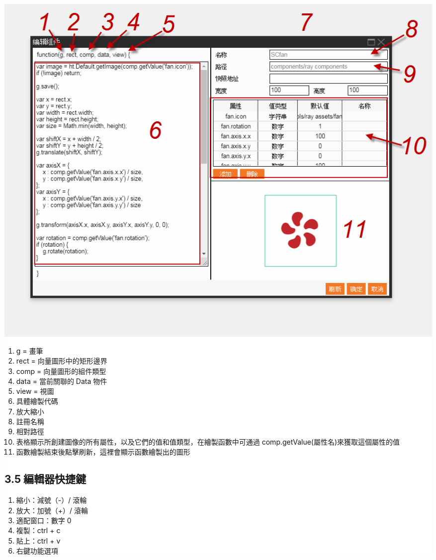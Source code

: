 ![component2.png](component2.png)

1. g = 畫筆
2. rect = 向量圖形中的矩形邊界
3. comp = 向量圖形的組件類型
4. data = 當前關聯的 Data 物件
5. view = 視圖
6. 具體繪製代碼
7. 放大縮小
8. 註冊名稱
9. 相對路徑
10. 表格顯示所創建圖像的所有屬性，以及它們的值和值類型，在繪製函數中可通過 comp.getValue(屬性名)來獲取這個屬性的值
11. 函數繪製結束後點擊刷新，這裡會顯示函數繪製出的圖形

## 3.5 編輯器快捷鍵

1. 縮小：減號（-）/ 滾輪
2. 放大：加號（+）/ 滾輪
3. 適配窗口：數字 0
4. 複製：ctrl + c
5. 貼上：ctrl + v
6. 右鍵功能選項
